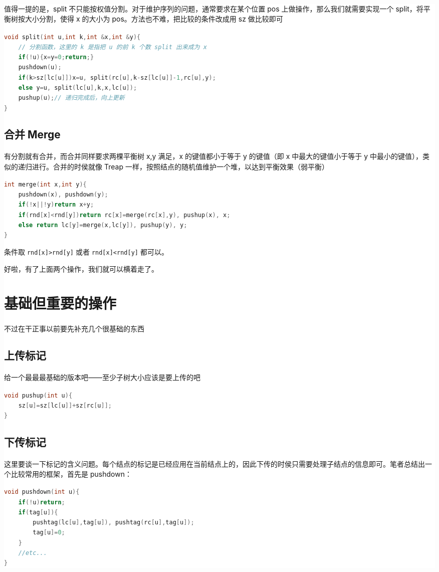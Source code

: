 值得一提的是，split 不只能按权值分割。对于维护序列的问题，通常要求在某个位置 pos 上做操作，那么我们就需要实现一个 split，将平衡树按大小分割，使得 x 的大小为 pos。方法也不难，把比较的条件改成用 sz 做比较即可

```cpp
void split(int u,int k,int &x,int &y){
    // 分割函数，这里的 k 是指把 u 的前 k 个数 split 出来成为 x
    if(!u){x=y=0;return;}
    pushdown(u);
    if(k>sz[lc[u]])x=u, split(rc[u],k-sz[lc[u]]-1,rc[u],y);
    else y=u, split(lc[u],k,x,lc[u]);
    pushup(u);// 递归完成后，向上更新
}

```

##  合并 Merge

有分割就有合并，而合并同样要求两棵平衡树 x,y 满足，x 的键值都小于等于 y 的键值（即 x 中最大的键值小于等于 y 中最小的键值），类似的递归进行。合并的时侯就像 Treap 一样，按照结点的随机值维护一个堆，以达到平衡效果（弱平衡）

```cpp
int merge(int x,int y){
    pushdown(x), pushdown(y);
    if(!x||!y)return x+y;
    if(rnd[x]<rnd[y])return rc[x]=merge(rc[x],y), pushup(x), x;
    else return lc[y]=merge(x,lc[y]), pushup(y), y;
}
```

条件取 `rnd[x]>rnd[y]` 或者 `rnd[x]<rnd[y]` 都可以。

好啦，有了上面两个操作，我们就可以横着走了。

# 基础但重要的操作

不过在干正事以前要先补充几个很基础的东西

## 上传标记

给一个最最最基础的版本吧——至少子树大小应该是要上传的吧

```cpp
void pushup(int u){
    sz[u]=sz[lc[u]]+sz[rc[u]];
}
```

## 下传标记

这里要谈一下标记的含义问题。每个结点的标记是已经应用在当前结点上的，因此下传的时侯只需要处理子结点的信息即可。笔者总结出一个比较常用的框架，首先是 pushdown：

```cpp
void pushdown(int u){
    if(!u)return;
    if(tag[u]){
        pushtag(lc[u],tag[u]), pushtag(rc[u],tag[u]);
        tag[u]=0;
    }
    //etc...
}
```
